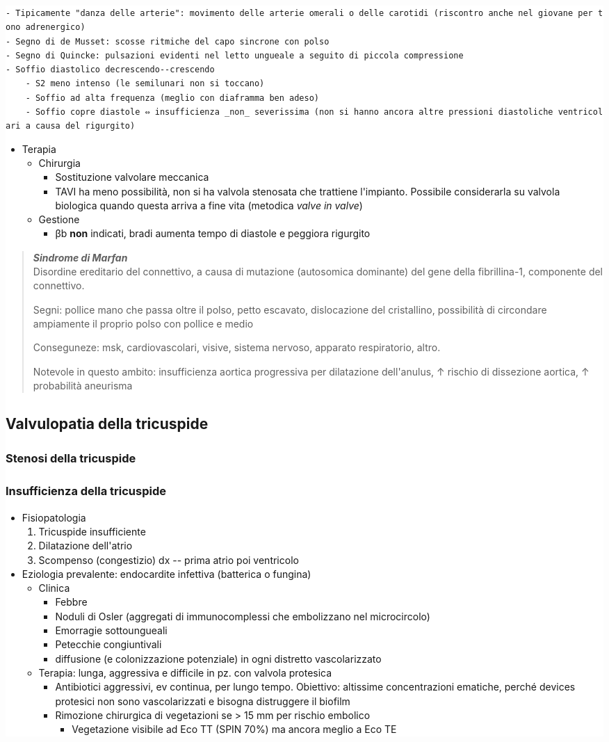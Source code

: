 	- Tipicamente "danza delle arterie": movimento delle arterie omerali o delle carotidi (riscontro anche nel giovane per tono adrenergico)
	- Segno di de Musset: scosse ritmiche del capo sincrone con polso
	- Segno di Quincke: pulsazioni evidenti nel letto ungueale a seguito di piccola compressione
	- Soffio diastolico decrescendo--crescendo
		- S2 meno intenso (le semilunari non si toccano)
		- Soffio ad alta frequenza (meglio con diaframma ben adeso)
		- Soffio copre diastole ⇔ insufficienza _non_ severissima (non si hanno ancora altre pressioni diastoliche ventricolari a causa del rigurgito)
- Terapia
	- Chirurgia
		- Sostituzione valvolare meccanica
		- TAVI ha meno possibilità, non si ha valvola stenosata che trattiene l'impianto. Possibile considerarla su valvola biologica quando questa arriva a fine vita (metodica _valve in valve_)
	- Gestione
		- βb __non__ indicati, bradi aumenta tempo di diastole e peggiora rigurgito

> __*Sindrome di Marfan*__  
> Disordine ereditario del connettivo, a causa di mutazione (autosomica dominante) del gene della fibrillina-1, componente del connettivo.
>
> Segni: pollice mano che passa oltre il polso, petto escavato, dislocazione del cristallino, possibilità di circondare ampiamente il proprio polso con pollice e medio
>
> Conseguneze: msk, cardiovascolari, visive, sistema nervoso, apparato respiratorio, altro.
>
> Notevole in questo ambito: insufficienza aortica progressiva per dilatazione dell'anulus, ↑ rischio di dissezione aortica, ↑ probabilità aneurisma

## Valvulopatia della tricuspide

### Stenosi della tricuspide

### Insufficienza della tricuspide
- Fisiopatologia
	1. Tricuspide insufficiente
	2. Dilatazione dell'atrio
	3. Scompenso (congestizio) dx -- prima atrio poi ventricolo
- Eziologia prevalente: endocardite infettiva (batterica o fungina)
	- Clinica
		- Febbre
		- Noduli di Osler (aggregati di immunocomplessi che embolizzano nel microcircolo)
		- Emorragie sottoungueali
		- Petecchie congiuntivali
		- diffusione (e colonizzazione potenziale) in ogni distretto vascolarizzato
	- Terapia: lunga, aggressiva e difficile in pz. con valvola protesica
		- Antibiotici aggressivi, ev continua, per lungo tempo. Obiettivo: altissime concentrazioni ematiche, perché devices protesici non sono vascolarizzati e bisogna distruggere il biofilm
		- Rimozione chirurgica di vegetazioni se > 15 mm per rischio embolico
			- Vegetazione visibile ad Eco TT (SPIN 70%) ma ancora meglio a Eco TE
